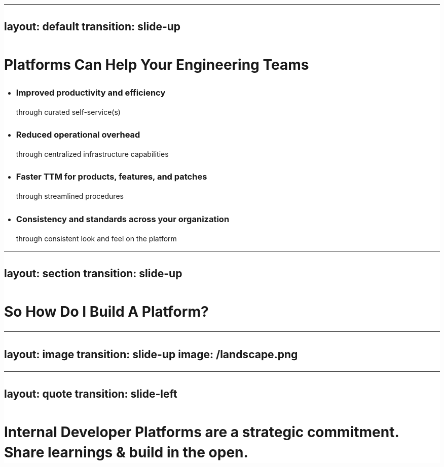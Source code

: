<div class="h-full flex flex-col justify-center items-center">
  <v-switch>
    <template #1> <img class="mx-auto w-200" alt="Multiple teams, each with their own tools" src="/platformeng.png" /> </template>
    <template #2> <img class="mx-auto pb-12 h-110" alt="Multiple teams with shared tooling on a platform" src="/platformeng-new.png" /> </template>
  </v-switch>
</div>

---
layout: default
transition: slide-up
---

# Platforms Can Help Your Engineering Teams

- <h3>Improved productivity and efficiency</h3><p>through curated self-service(s)</p>
- <h3>Reduced operational overhead</h3><p>through centralized infrastructure capabilities</p>
- <h3>Faster TTM for products, features, and patches</h3><p>through streamlined procedures</p>
- <h3>Consistency and standards across your organization</h3><p>through consistent look and feel on the platform</p>

<style>
  p {
    @apply pl-4;
  }
</style>

---
layout: section
transition: slide-up
---

# So How Do I Build A Platform?

---
layout: image
transition: slide-up
image: /landscape.png
---


---
layout: quote
transition: slide-left
---

# Internal Developer Platforms are a strategic commitment. Share learnings & build in the open.

